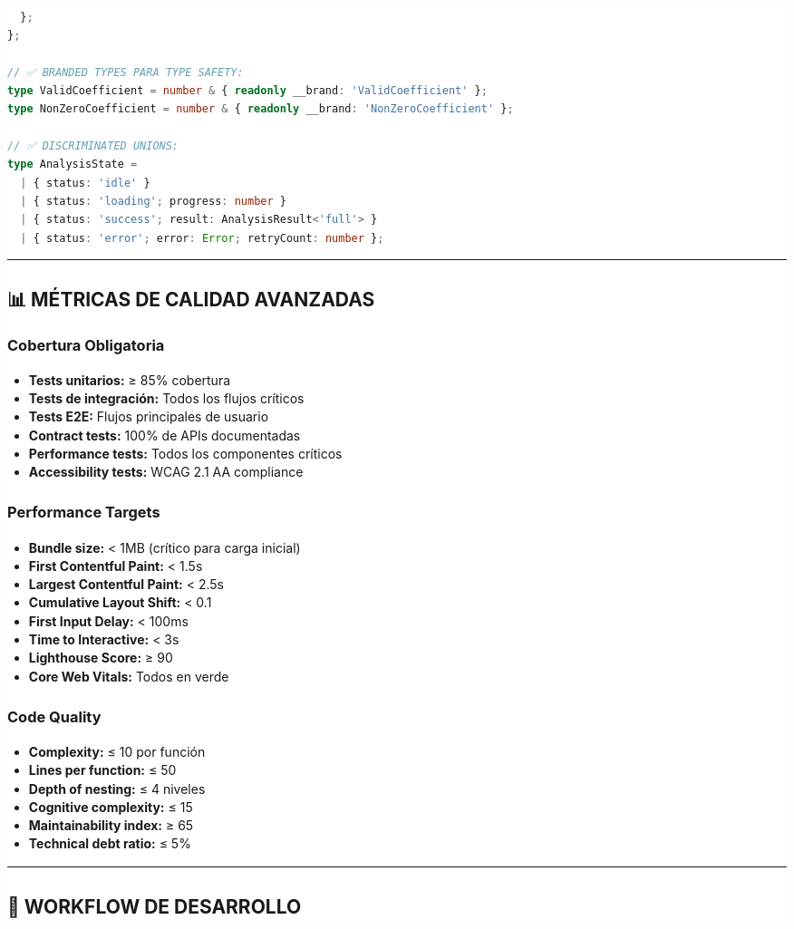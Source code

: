 ```typescript
  };
};

// ✅ BRANDED TYPES PARA TYPE SAFETY:
type ValidCoefficient = number & { readonly __brand: 'ValidCoefficient' };
type NonZeroCoefficient = number & { readonly __brand: 'NonZeroCoefficient' };

// ✅ DISCRIMINATED UNIONS:
type AnalysisState = 
  | { status: 'idle' }
  | { status: 'loading'; progress: number }
  | { status: 'success'; result: AnalysisResult<'full'> }
  | { status: 'error'; error: Error; retryCount: number };
```

---

## 📊 MÉTRICAS DE CALIDAD AVANZADAS

### **Cobertura Obligatoria**
- **Tests unitarios:** ≥ 85% cobertura
- **Tests de integración:** Todos los flujos críticos
- **Tests E2E:** Flujos principales de usuario
- **Contract tests:** 100% de APIs documentadas
- **Performance tests:** Todos los componentes críticos
- **Accessibility tests:** WCAG 2.1 AA compliance

### **Performance Targets**
- **Bundle size:** < 1MB (crítico para carga inicial)
- **First Contentful Paint:** < 1.5s
- **Largest Contentful Paint:** < 2.5s
- **Cumulative Layout Shift:** < 0.1
- **First Input Delay:** < 100ms
- **Time to Interactive:** < 3s
- **Lighthouse Score:** ≥ 90
- **Core Web Vitals:** Todos en verde

### **Code Quality**
- **Complexity:** ≤ 10 por función
- **Lines per function:** ≤ 50
- **Depth of nesting:** ≤ 4 niveles
- **Cognitive complexity:** ≤ 15
- **Maintainability index:** ≥ 65
- **Technical debt ratio:** ≤ 5%

---

## 🔄 WORKFLOW DE DESARROLLO
